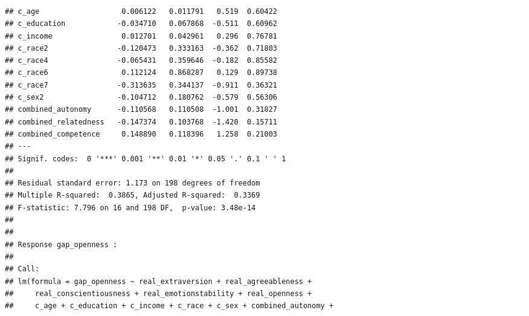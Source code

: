     ## c_age                   0.006122   0.011791   0.519  0.60422    
    ## c_education            -0.034710   0.067868  -0.511  0.60962    
    ## c_income                0.012701   0.042961   0.296  0.76781    
    ## c_race2                -0.120473   0.333163  -0.362  0.71803    
    ## c_race4                -0.065431   0.359646  -0.182  0.85582    
    ## c_race6                 0.112124   0.868287   0.129  0.89738    
    ## c_race7                -0.313635   0.344137  -0.911  0.36321    
    ## c_sex2                 -0.104712   0.180762  -0.579  0.56306    
    ## combined_autonomy      -0.110568   0.110508  -1.001  0.31827    
    ## combined_relatedness   -0.147374   0.103768  -1.420  0.15711    
    ## combined_competence     0.148890   0.118396   1.258  0.21003    
    ## ---
    ## Signif. codes:  0 '***' 0.001 '**' 0.01 '*' 0.05 '.' 0.1 ' ' 1
    ## 
    ## Residual standard error: 1.173 on 198 degrees of freedom
    ## Multiple R-squared:  0.3865, Adjusted R-squared:  0.3369 
    ## F-statistic: 7.796 on 16 and 198 DF,  p-value: 3.48e-14
    ## 
    ## 
    ## Response gap_openness :
    ## 
    ## Call:
    ## lm(formula = gap_openness ~ real_extraversion + real_agreeableness + 
    ##     real_conscientiousness + real_emotionstability + real_openness + 
    ##     c_age + c_education + c_income + c_race + c_sex + combined_autonomy + 